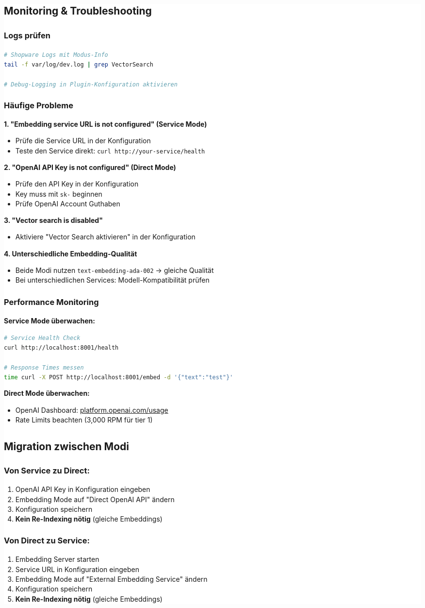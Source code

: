 ## Monitoring & Troubleshooting

### Logs prüfen
```bash
# Shopware Logs mit Modus-Info
tail -f var/log/dev.log | grep VectorSearch

# Debug-Logging in Plugin-Konfiguration aktivieren
```

### Häufige Probleme

**1. "Embedding service URL is not configured" (Service Mode)**
- Prüfe die Service URL in der Konfiguration
- Teste den Service direkt: `curl http://your-service/health`

**2. "OpenAI API Key is not configured" (Direct Mode)**
- Prüfe den API Key in der Konfiguration
- Key muss mit `sk-` beginnen
- Prüfe OpenAI Account Guthaben

**3. "Vector search is disabled"**
- Aktiviere "Vector Search aktivieren" in der Konfiguration

**4. Unterschiedliche Embedding-Qualität**
- Beide Modi nutzen `text-embedding-ada-002` → gleiche Qualität
- Bei unterschiedlichen Services: Modell-Kompatibilität prüfen

### Performance Monitoring

**Service Mode überwachen:**
```bash
# Service Health Check
curl http://localhost:8001/health

# Response Times messen
time curl -X POST http://localhost:8001/embed -d '{"text":"test"}'
```

**Direct Mode überwachen:**
- OpenAI Dashboard: [platform.openai.com/usage](https://platform.openai.com/usage)
- Rate Limits beachten (3,000 RPM für tier 1)

## Migration zwischen Modi

### Von Service zu Direct:
1. OpenAI API Key in Konfiguration eingeben
2. Embedding Mode auf "Direct OpenAI API" ändern
3. Konfiguration speichern
4. **Kein Re-Indexing nötig** (gleiche Embeddings)

### Von Direct zu Service:
1. Embedding Server starten
2. Service URL in Konfiguration eingeben
3. Embedding Mode auf "External Embedding Service" ändern
4. Konfiguration speichern
5. **Kein Re-Indexing nötig** (gleiche Embeddings)

